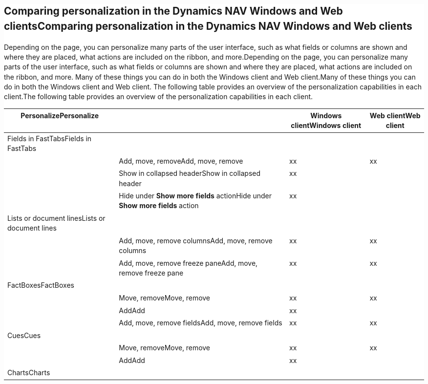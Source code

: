 ## <a name="comparing-personalization-in-the-dynamics-nav-windows-and-web-clients"></a><span data-ttu-id="44f08-111">Comparing personalization in the Dynamics NAV Windows and Web clients</span><span class="sxs-lookup"><span data-stu-id="44f08-111">Comparing personalization in the Dynamics NAV Windows and Web clients</span></span>
<span data-ttu-id="44f08-112">Depending on the page, you can personalize many parts of the user interface, such as what fields or columns are shown and where they are placed, what actions are included on the ribbon, and more.</span><span class="sxs-lookup"><span data-stu-id="44f08-112">Depending on the page, you can personalize many parts of the user interface, such as what fields or columns are shown and where they are placed, what actions are included on the ribbon, and more.</span></span> <span data-ttu-id="44f08-113">Many of these things you can do in both the Windows client and Web client.</span><span class="sxs-lookup"><span data-stu-id="44f08-113">Many of these things you can do in both the Windows client and Web client.</span></span> <span data-ttu-id="44f08-114">The following table provides an overview of the personalization capabilities in each client.</span><span class="sxs-lookup"><span data-stu-id="44f08-114">The following table provides an overview of the personalization capabilities in each client.</span></span>

|  <span data-ttu-id="44f08-115">Personalize</span><span class="sxs-lookup"><span data-stu-id="44f08-115">Personalize</span></span>  ||  <span data-ttu-id="44f08-116">Windows client</span><span class="sxs-lookup"><span data-stu-id="44f08-116">Windows client</span></span>  |  <span data-ttu-id="44f08-117">Web client</span><span class="sxs-lookup"><span data-stu-id="44f08-117">Web client</span></span>  |
|---------------|-|------------------|--------------|
|<span data-ttu-id="44f08-118">Fields in FastTabs</span><span class="sxs-lookup"><span data-stu-id="44f08-118">Fields in FastTabs</span></span>||||
||<span data-ttu-id="44f08-119">Add, move, remove</span><span class="sxs-lookup"><span data-stu-id="44f08-119">Add, move, remove</span></span> |<span data-ttu-id="44f08-120">x</span><span class="sxs-lookup"><span data-stu-id="44f08-120">x</span></span>|<span data-ttu-id="44f08-121">x</span><span class="sxs-lookup"><span data-stu-id="44f08-121">x</span></span>|
||<span data-ttu-id="44f08-122">Show in collapsed header</span><span class="sxs-lookup"><span data-stu-id="44f08-122">Show in collapsed header</span></span>|<span data-ttu-id="44f08-123">x</span><span class="sxs-lookup"><span data-stu-id="44f08-123">x</span></span>||
||<span data-ttu-id="44f08-124">Hide under **Show more fields** action</span><span class="sxs-lookup"><span data-stu-id="44f08-124">Hide under **Show more fields** action</span></span>|<span data-ttu-id="44f08-125">x</span><span class="sxs-lookup"><span data-stu-id="44f08-125">x</span></span>||
|<span data-ttu-id="44f08-126">Lists or document lines</span><span class="sxs-lookup"><span data-stu-id="44f08-126">Lists or document lines</span></span> ||||
||<span data-ttu-id="44f08-127">Add, move, remove columns</span><span class="sxs-lookup"><span data-stu-id="44f08-127">Add, move, remove columns</span></span>  |<span data-ttu-id="44f08-128">x</span><span class="sxs-lookup"><span data-stu-id="44f08-128">x</span></span>|<span data-ttu-id="44f08-129">x</span><span class="sxs-lookup"><span data-stu-id="44f08-129">x</span></span>|
||<span data-ttu-id="44f08-130">Add, move, remove freeze pane</span><span class="sxs-lookup"><span data-stu-id="44f08-130">Add, move, remove freeze pane</span></span>  |<span data-ttu-id="44f08-131">x</span><span class="sxs-lookup"><span data-stu-id="44f08-131">x</span></span>|<span data-ttu-id="44f08-132">x</span><span class="sxs-lookup"><span data-stu-id="44f08-132">x</span></span>|
|<span data-ttu-id="44f08-133">FactBoxes</span><span class="sxs-lookup"><span data-stu-id="44f08-133">FactBoxes</span></span>|||
||<span data-ttu-id="44f08-134">Move, remove</span><span class="sxs-lookup"><span data-stu-id="44f08-134">Move, remove</span></span>|<span data-ttu-id="44f08-135">x</span><span class="sxs-lookup"><span data-stu-id="44f08-135">x</span></span>|<span data-ttu-id="44f08-136">x</span><span class="sxs-lookup"><span data-stu-id="44f08-136">x</span></span>|
||<span data-ttu-id="44f08-137">Add</span><span class="sxs-lookup"><span data-stu-id="44f08-137">Add</span></span>|<span data-ttu-id="44f08-138">x</span><span class="sxs-lookup"><span data-stu-id="44f08-138">x</span></span>||
||<span data-ttu-id="44f08-139">Add, move, remove fields</span><span class="sxs-lookup"><span data-stu-id="44f08-139">Add, move, remove fields</span></span>|<span data-ttu-id="44f08-140">x</span><span class="sxs-lookup"><span data-stu-id="44f08-140">x</span></span>|<span data-ttu-id="44f08-141">x</span><span class="sxs-lookup"><span data-stu-id="44f08-141">x</span></span>|
|<span data-ttu-id="44f08-142">Cues</span><span class="sxs-lookup"><span data-stu-id="44f08-142">Cues</span></span>||||
||<span data-ttu-id="44f08-143">Move, remove</span><span class="sxs-lookup"><span data-stu-id="44f08-143">Move, remove</span></span>|<span data-ttu-id="44f08-144">x</span><span class="sxs-lookup"><span data-stu-id="44f08-144">x</span></span>|<span data-ttu-id="44f08-145">x</span><span class="sxs-lookup"><span data-stu-id="44f08-145">x</span></span>|
||<span data-ttu-id="44f08-146">Add</span><span class="sxs-lookup"><span data-stu-id="44f08-146">Add</span></span> |<span data-ttu-id="44f08-147">x</span><span class="sxs-lookup"><span data-stu-id="44f08-147">x</span></span>||
|<span data-ttu-id="44f08-148">Charts</span><span class="sxs-lookup"><span data-stu-id="44f08-148">Charts</span></span>||||